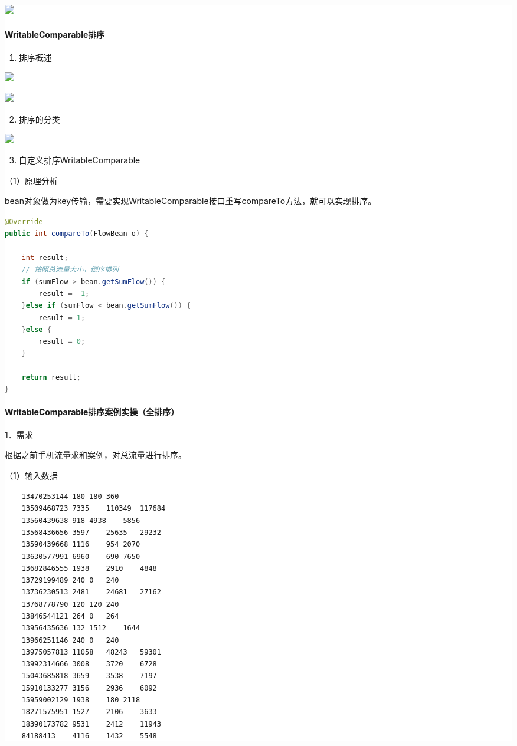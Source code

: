 ![](33.png)

#### WritableComparable排序

1. 排序概述

![](35.png)

![](36.png)

2. 排序的分类

![](37.png)

3. 自定义排序WritableComparable

（1）原理分析

bean对象做为key传输，需要实现WritableComparable接口重写compareTo方法，就可以实现排序。

```java
@Override
public int compareTo(FlowBean o) {

	int result;
	// 按照总流量大小，倒序排列
	if (sumFlow > bean.getSumFlow()) {
		result = -1;
	}else if (sumFlow < bean.getSumFlow()) {
		result = 1;
	}else {
		result = 0;
	}

	return result;
}
```

#### WritableComparable排序案例实操（全排序）

1．需求

根据之前手机流量求和案例，对总流量进行排序。

（1）输入数据

```
    13470253144	180	180	360
    13509468723	7335	110349	117684
    13560439638	918	4938	5856
    13568436656	3597	25635	29232
    13590439668	1116	954	2070
    13630577991	6960	690	7650
    13682846555	1938	2910	4848
    13729199489	240	0	240
    13736230513	2481	24681	27162
    13768778790	120	120	240
    13846544121	264	0	264
    13956435636	132	1512	1644
    13966251146	240	0	240
    13975057813	11058	48243	59301
    13992314666	3008	3720	6728
    15043685818	3659	3538	7197
    15910133277	3156	2936	6092
    15959002129	1938	180	2118
    18271575951	1527	2106	3633
    18390173782	9531	2412	11943
    84188413	4116	1432	5548
```